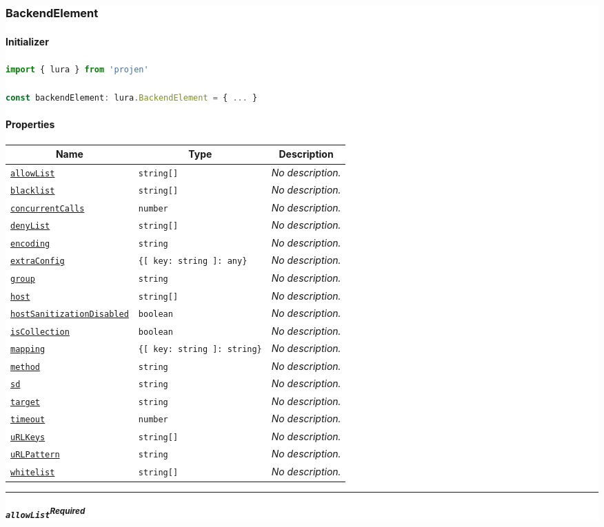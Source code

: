 ### BackendElement <a name="BackendElement" id="projen.lura.BackendElement"></a>

#### Initializer <a name="Initializer" id="projen.lura.BackendElement.Initializer"></a>

```typescript
import { lura } from 'projen'

const backendElement: lura.BackendElement = { ... }
```

#### Properties <a name="Properties" id="Properties"></a>

| **Name** | **Type** | **Description** |
| --- | --- | --- |
| <code><a href="#projen.lura.BackendElement.property.allowList">allowList</a></code> | <code>string[]</code> | *No description.* |
| <code><a href="#projen.lura.BackendElement.property.blacklist">blacklist</a></code> | <code>string[]</code> | *No description.* |
| <code><a href="#projen.lura.BackendElement.property.concurrentCalls">concurrentCalls</a></code> | <code>number</code> | *No description.* |
| <code><a href="#projen.lura.BackendElement.property.denyList">denyList</a></code> | <code>string[]</code> | *No description.* |
| <code><a href="#projen.lura.BackendElement.property.encoding">encoding</a></code> | <code>string</code> | *No description.* |
| <code><a href="#projen.lura.BackendElement.property.extraConfig">extraConfig</a></code> | <code>{[ key: string ]: any}</code> | *No description.* |
| <code><a href="#projen.lura.BackendElement.property.group">group</a></code> | <code>string</code> | *No description.* |
| <code><a href="#projen.lura.BackendElement.property.host">host</a></code> | <code>string[]</code> | *No description.* |
| <code><a href="#projen.lura.BackendElement.property.hostSanitizationDisabled">hostSanitizationDisabled</a></code> | <code>boolean</code> | *No description.* |
| <code><a href="#projen.lura.BackendElement.property.isCollection">isCollection</a></code> | <code>boolean</code> | *No description.* |
| <code><a href="#projen.lura.BackendElement.property.mapping">mapping</a></code> | <code>{[ key: string ]: string}</code> | *No description.* |
| <code><a href="#projen.lura.BackendElement.property.method">method</a></code> | <code>string</code> | *No description.* |
| <code><a href="#projen.lura.BackendElement.property.sd">sd</a></code> | <code>string</code> | *No description.* |
| <code><a href="#projen.lura.BackendElement.property.target">target</a></code> | <code>string</code> | *No description.* |
| <code><a href="#projen.lura.BackendElement.property.timeout">timeout</a></code> | <code>number</code> | *No description.* |
| <code><a href="#projen.lura.BackendElement.property.uRLKeys">uRLKeys</a></code> | <code>string[]</code> | *No description.* |
| <code><a href="#projen.lura.BackendElement.property.uRLPattern">uRLPattern</a></code> | <code>string</code> | *No description.* |
| <code><a href="#projen.lura.BackendElement.property.whitelist">whitelist</a></code> | <code>string[]</code> | *No description.* |

---

##### `allowList`<sup>Required</sup> <a name="allowList" id="projen.lura.BackendElement.property.allowList"></a>
